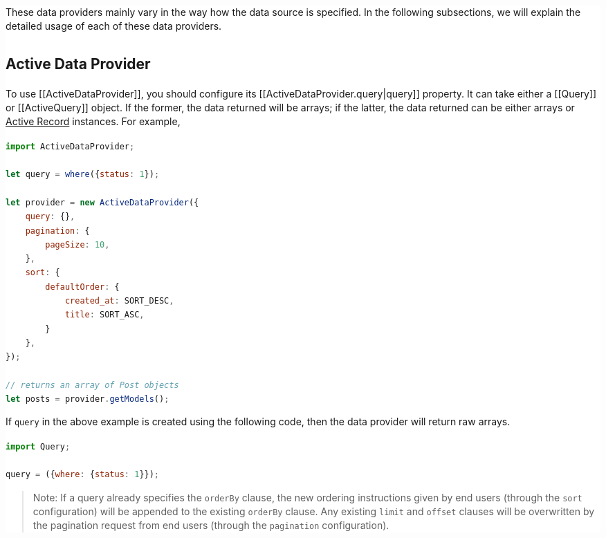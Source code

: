 These data providers mainly vary in the way how the data source is specified. In the following subsections,
we will explain the detailed usage of each of these data providers.


## Active Data Provider <span id="active-data-provider"></span> 

To use [[ActiveDataProvider]], you should configure its [[ActiveDataProvider.query|query]] property.
It can take either a [[Query]] or [[ActiveQuery]] object. If the former, the data returned will be arrays;
if the latter, the data returned can be either arrays or [Active Record](db-active-record.md) instances.
For example,

```js
import ActiveDataProvider;

let query = where({status: 1});

let provider = new ActiveDataProvider({
    query: {},
    pagination: {
        pageSize: 10,
    },
    sort: {
        defaultOrder: {
            created_at: SORT_DESC,
            title: SORT_ASC, 
        }
    },
});

// returns an array of Post objects
let posts = provider.getModels();
```

If `query` in the above example is created using the following code, then the data provider will return raw arrays.

```js
import Query;

query = ({where: {status: 1}}); 
```

> Note: If a query already specifies the `orderBy` clause, the new ordering instructions given by end users
  (through the `sort` configuration) will be appended to the existing `orderBy` clause. Any existing `limit`
  and `offset` clauses will be overwritten by the pagination request from end users (through the `pagination` configuration). 
